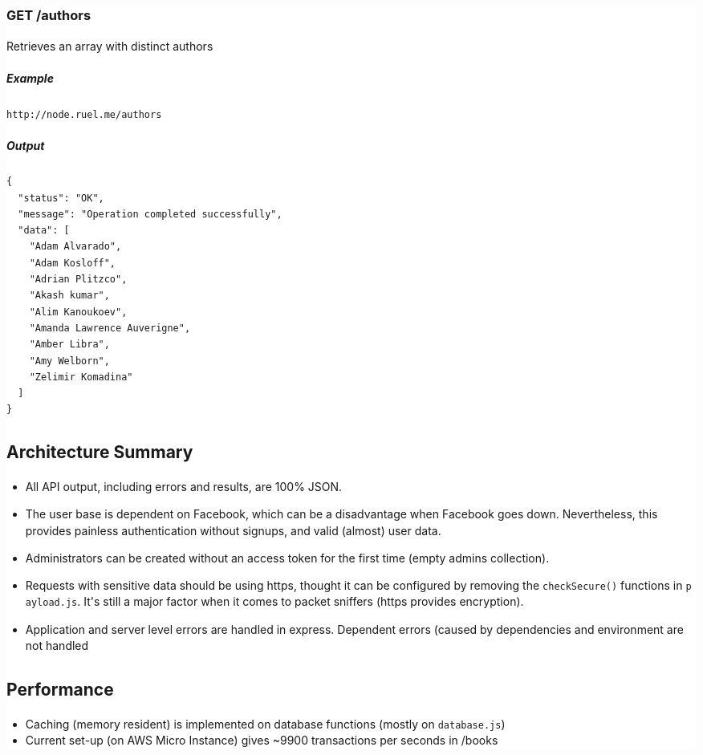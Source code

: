 ### GET /authors
Retrieves an array with distinct authors

##### Example
    http://node.ruel.me/authors

##### Output
    {
      "status": "OK",
      "message": "Operation completed successfully",
      "data": [
        "Adam Alvarado",
        "Adam Kosloff",
        "Adrian Plitzco",
        "Akash kumar",
        "Alim Kanoukoev",
        "Amanda Lawrence Auverigne",
        "Amber Libra",
        "Amy Welborn",
        "Zelimir Komadina"
      ]
    }

Architecture Summary
--------------------

* All API output, including errors and results, are 100% JSON.

* The user base is dependent on Facebook, which can be a disadvantage when Facebook goes down.
Nevertheless, this provides painless authentication without signups, and valid (almost) user data.

* Administrators can be created without an access token for the first time (empty admins collection).

* Requests with sensitive data should be using https, thought it can be configured by removing the `checkSecure()`
functions in `payload.js`. It's still a major factor when it comes to packet sniffers (https provides encryption).

* Application and server level errors are handled in express. Dependent errors (caused by dependencies and environment
are not handled


Performance
-----------

* Caching (memory resident) is implemented on database functions (mostly on `database.js`)
* Current set-up (on AWS Micro Instance) gives ~9900 transactions per seconds in /books



